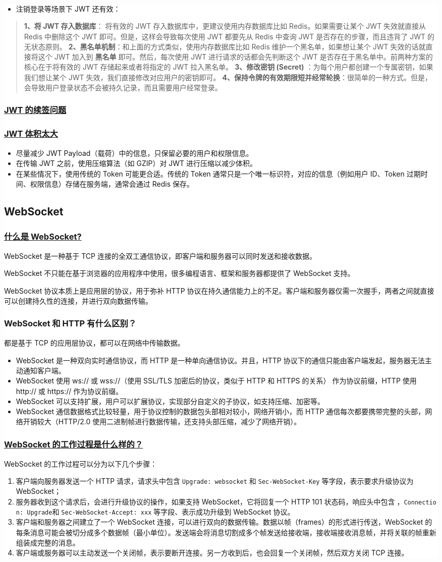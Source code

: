 - 注销登录等场景下 JWT 还有效：
> **1、将 JWT 存入数据库**： 将有效的 JWT 存入数据库中，更建议使用内存数据库比如 Redis。如果需要让某个 JWT 失效就直接从 Redis 中删除这个 JWT 即可。但是，这样会导致每次使用 JWT 都要先从 Redis 中查询 JWT 是否存在的步骤，而且违背了 JWT 的无状态原则。
> **2、黑名单机制**：和上面的方式类似，使用内存数据库比如 Redis 维护一个黑名单，如果想让某个 JWT 失效的话就直接将这个 JWT 加入到 **黑名单** 即可。然后，每次使用 JWT 进行请求的话都会先判断这个 JWT 是否存在于黑名单中。前两种方案的核心在于将有效的 JWT 存储起来或者将指定的 JWT 拉入黑名单。
> **3、修改密钥 (Secret)** ：为每个用户都创建一个专属密钥，如果我们想让某个 JWT 失效，我们直接修改对应用户的密钥即可。
> **4、保持令牌的有效期限短并经常轮换**：很简单的一种方式。但是，会导致用户登录状态不会被持久记录，而且需要用户经常登录。

### [JWT 的续签问题](https://javaguide.cn/system-design/security/advantages-and-disadvantages-of-jwt.html#jwt-%E7%9A%84%E7%BB%AD%E7%AD%BE%E9%97%AE%E9%A2%98)
### [JWT 体积太大](https://javaguide.cn/system-design/security/advantages-and-disadvantages-of-jwt.html#jwt-%E4%BD%93%E7%A7%AF%E5%A4%AA%E5%A4%A7)
- 尽量减少 JWT Payload（载荷）中的信息，只保留必要的用户和权限信息。
- 在传输 JWT 之前，使用压缩算法（如 GZIP）对 JWT 进行压缩以减少体积。
- 在某些情况下，使用传统的 Token 可能更合适。传统的 Token 通常只是一个唯一标识符，对应的信息（例如用户 ID、Token 过期时间、权限信息）存储在服务端，通常会通过 Redis 保存。


## WebSocket

### [什么是 WebSocket?](https://javaguide.cn/cs-basics/network/other-network-questions.html#%E4%BB%80%E4%B9%88%E6%98%AF-websocket)
WebSocket 是一种基于 TCP 连接的全双工通信协议，即客户端和服务器可以同时发送和接收数据。

WebSocket 不只能在基于浏览器的应用程序中使用，很多编程语言、框架和服务器都提供了 WebSocket 支持。

WebSocket 协议本质上是应用层的协议，用于弥补 HTTP 协议在持久通信能力上的不足。客户端和服务器仅需一次握手，两者之间就直接可以创建持久性的连接，并进行双向数据传输。

### WebSocket 和 HTTP 有什么区别？

都是基于 TCP 的应用层协议，都可以在网络中传输数据。

- WebSocket 是一种双向实时通信协议，而 HTTP 是一种单向通信协议。并且，HTTP 协议下的通信只能由客户端发起，服务器无法主动通知客户端。
- WebSocket 使用 ws:// 或 wss://（使用 SSL/TLS 加密后的协议，类似于 HTTP 和 HTTPS 的关系） 作为协议前缀，HTTP 使用 http:// 或 https:// 作为协议前缀。
- WebSocket 可以支持扩展，用户可以扩展协议，实现部分自定义的子协议，如支持压缩、加密等。
- WebSocket 通信数据格式比较轻量，用于协议控制的数据包头部相对较小，网络开销小，而 HTTP 通信每次都要携带完整的头部，网络开销较大（HTTP/2.0 使用二进制帧进行数据传输，还支持头部压缩，减少了网络开销）。

### [WebSocket 的工作过程是什么样的？](#websocket-的工作过程是什么样的)

WebSocket 的工作过程可以分为以下几个步骤：

1. 客户端向服务器发送一个 HTTP 请求，请求头中包含 `Upgrade: websocket` 和 `Sec-WebSocket-Key` 等字段，表示要求升级协议为 WebSocket；
2. 服务器收到这个请求后，会进行升级协议的操作，如果支持 WebSocket，它将回复一个 HTTP 101 状态码，响应头中包含 ，`Connection: Upgrade`和 `Sec-WebSocket-Accept: xxx` 等字段、表示成功升级到 WebSocket 协议。
3. 客户端和服务器之间建立了一个 WebSocket 连接，可以进行双向的数据传输。数据以帧（frames）的形式进行传送，WebSocket 的每条消息可能会被切分成多个数据帧（最小单位）。发送端会将消息切割成多个帧发送给接收端，接收端接收消息帧，并将关联的帧重新组装成完整的消息。
4. 客户端或服务器可以主动发送一个关闭帧，表示要断开连接。另一方收到后，也会回复一个关闭帧，然后双方关闭 TCP 连接。
